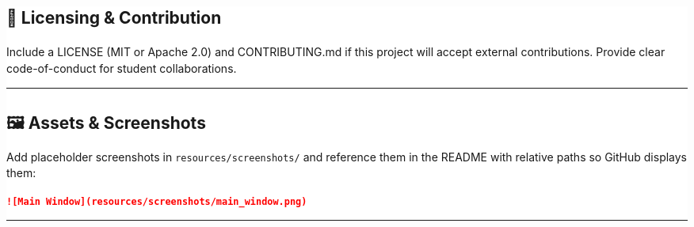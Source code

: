 
## 📄 Licensing & Contribution
Include a LICENSE (MIT or Apache 2.0) and CONTRIBUTING.md if this project will accept external contributions. Provide clear code-of-conduct for student collaborations.

---

## 🖼️ Assets & Screenshots
Add placeholder screenshots in `resources/screenshots/` and reference them in the README with relative paths so GitHub displays them:
```markdown
![Main Window](resources/screenshots/main_window.png)
```

---
